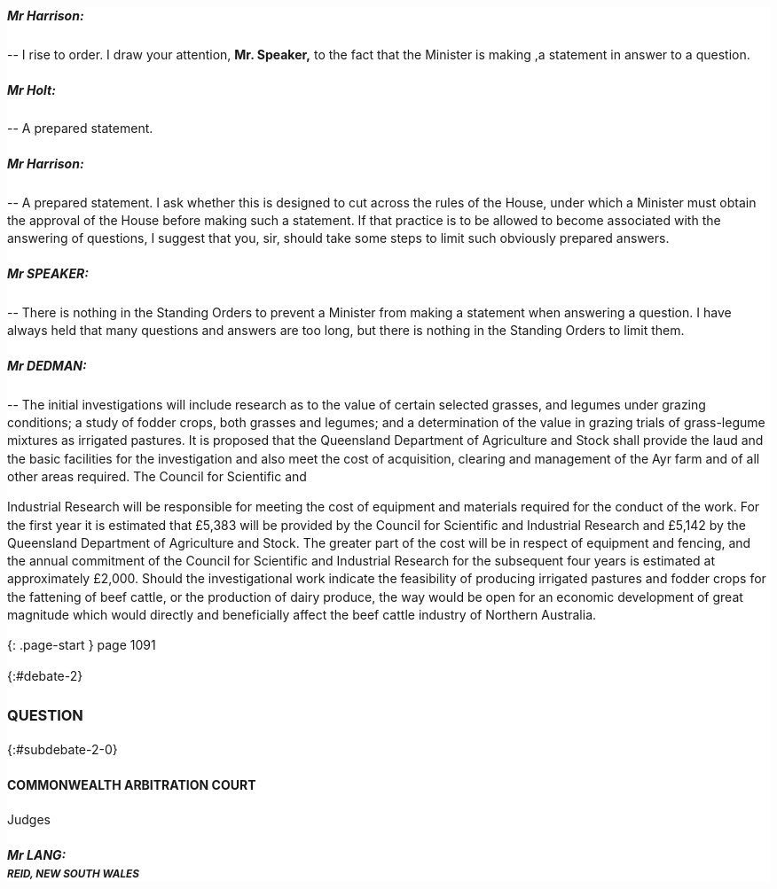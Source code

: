 ##### Mr Harrison:

-- I rise to order. I draw your attention,  **Mr. Speaker,**  to the fact that the Minister is making ,a statement in answer to a question. 

##### Mr Holt:

-- A prepared statement. 

##### Mr Harrison:

-- A prepared statement. I ask whether this is designed to cut across the  rules  of the House, under which a Minister must obtain the approval of the House before making such a statement. If that practice is to be allowed to become associated with the answering of questions, I suggest that you, sir, should take some steps to limit such obviously prepared answers. 

##### Mr SPEAKER:

-- There is nothing in the Standing Orders to prevent a Minister from making a statement when answering a question. I have always held that many questions and answers are too long, but there is nothing in the Standing Orders to limit them. 

##### Mr DEDMAN:

-- The initial investigations will include research as to the value of certain selected grasses, and legumes under grazing conditions; a study of fodder crops, both grasses and legumes; and a determination of the value in grazing trials of grass-legume mixtures as irrigated pastures. It is proposed that the Queensland Department of Agriculture and Stock shall provide the laud and the basic facilities for the investigation and also meet the cost of acquisition, clearing and management of the Ayr farm and of all other areas required. The Council for Scientific and 

Industrial Research will be responsible for meeting the cost of equipment and materials required for the conduct of the work. For the first year it is estimated that £5,383 will be provided by the Council for Scientific and Industrial Research and £5,142 by the Queensland Department of Agriculture and Stock. The greater part of the cost will be in respect of equipment and fencing, and the annual commitment of the Council for Scientific and Industrial Research for the subsequent four years is estimated at approximately £2,000. Should the investigational work indicate the feasibility of producing irrigated pastures and fodder crops for the fattening of beef cattle, or the production of dairy produce, the way would be open for an economic development of great magnitude which would directly and beneficially affect the beef cattle industry of Northern Australia. 

{: .page-start }
page 1091

{:#debate-2}
### QUESTION

{:#subdebate-2-0}
#### COMMONWEALTH ARBITRATION COURT

Judges

##### Mr LANG:<br><small class="text-muted">REID, NEW SOUTH WALES</small>

